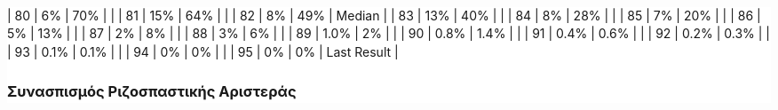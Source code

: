 | 80 | 6% | 70% |  |
| 81 | 15% | 64% |  |
| 82 | 8% | 49% | Median |
| 83 | 13% | 40% |  |
| 84 | 8% | 28% |  |
| 85 | 7% | 20% |  |
| 86 | 5% | 13% |  |
| 87 | 2% | 8% |  |
| 88 | 3% | 6% |  |
| 89 | 1.0% | 2% |  |
| 90 | 0.8% | 1.4% |  |
| 91 | 0.4% | 0.6% |  |
| 92 | 0.2% | 0.3% |  |
| 93 | 0.1% | 0.1% |  |
| 94 | 0% | 0% |  |
| 95 | 0% | 0% | Last Result |

### Συνασπισμός Ριζοσπαστικής Αριστεράς
